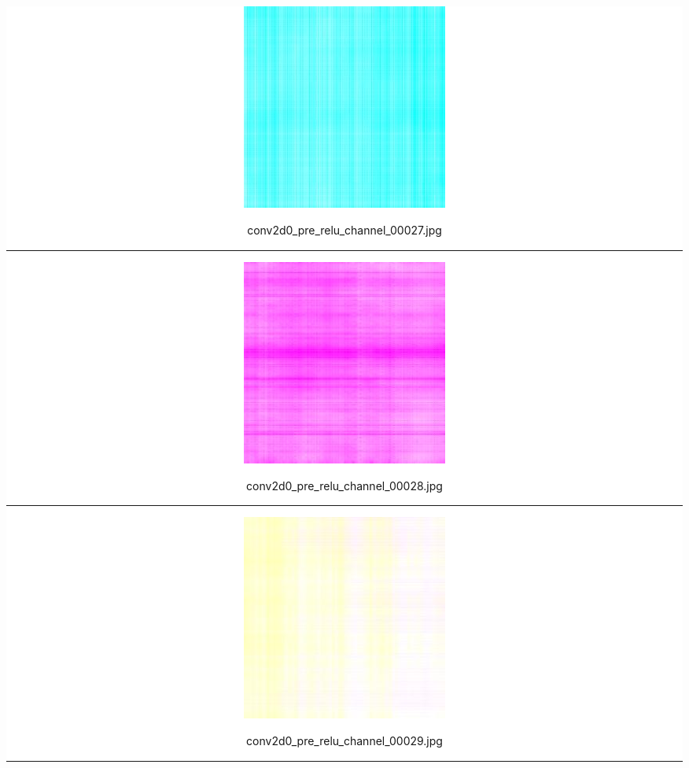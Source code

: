 <p align="center">  <img src="conv2d0_pre_relu_channel_00027.jpg?"> </p><p align="center">conv2d0_pre_relu_channel_00027.jpg</p>

***

<p align="center">  <img src="conv2d0_pre_relu_channel_00028.jpg?"> </p><p align="center">conv2d0_pre_relu_channel_00028.jpg</p>

***

<p align="center">  <img src="conv2d0_pre_relu_channel_00029.jpg?"> </p><p align="center">conv2d0_pre_relu_channel_00029.jpg</p>

***
